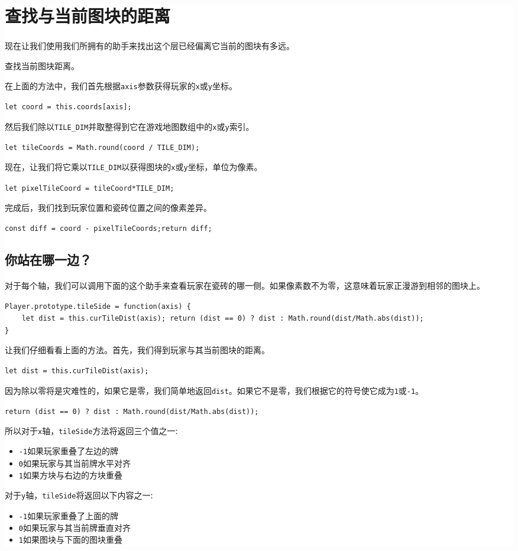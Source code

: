 # 查找与当前图块的距离

现在让我们使用我们所拥有的助手来找出这个层已经偏离它当前的图块有多远。

查找当前图块距离。

在上面的方法中，我们首先根据`axis`参数获得玩家的`x`或`y`坐标。

```
let coord = this.coords[axis];
```

然后我们除以`TILE_DIM`并取整得到它在游戏地图数组中的`x`或`y`索引。

```
let tileCoords = Math.round(coord / TILE_DIM);
```

现在，让我们将它乘以`TILE_DIM`以获得图块的`x`或`y`坐标，单位为像素。

```
let pixelTileCoord = tileCoord*TILE_DIM;
```

完成后，我们找到玩家位置和瓷砖位置之间的像素差异。

```
const diff = coord - pixelTileCoords;return diff;
```

## 你站在哪一边？

对于每个轴，我们可以调用下面的这个助手来查看玩家在瓷砖的哪一侧。如果像素数不为零，这意味着玩家正漫游到相邻的图块上。

```
Player.prototype.tileSide = function(axis) {
    let dist = this.curTileDist(axis); return (dist == 0) ? dist : Math.round(dist/Math.abs(dist));
}
```

让我们仔细看看上面的方法。首先，我们得到玩家与其当前图块的距离。

```
let dist = this.curTileDist(axis);
```

因为除以零将是灾难性的，如果它是零，我们简单地返回`dist`。如果它不是零，我们根据它的符号使它成为`1`或`-1`。

```
return (dist == 0) ? dist : Math.round(dist/Math.abs(dist));
```

所以对于`x`轴，`tileSide`方法将返回三个值之一:

*   `-1`如果玩家重叠了左边的牌
*   `0`如果玩家与其当前牌水平对齐
*   `1`如果方块与右边的方块重叠

对于`y`轴，`tileSide`将返回以下内容之一:

*   `-1`如果玩家重叠了上面的牌
*   `0`如果玩家与其当前牌垂直对齐
*   `1`如果图块与下面的图块重叠
